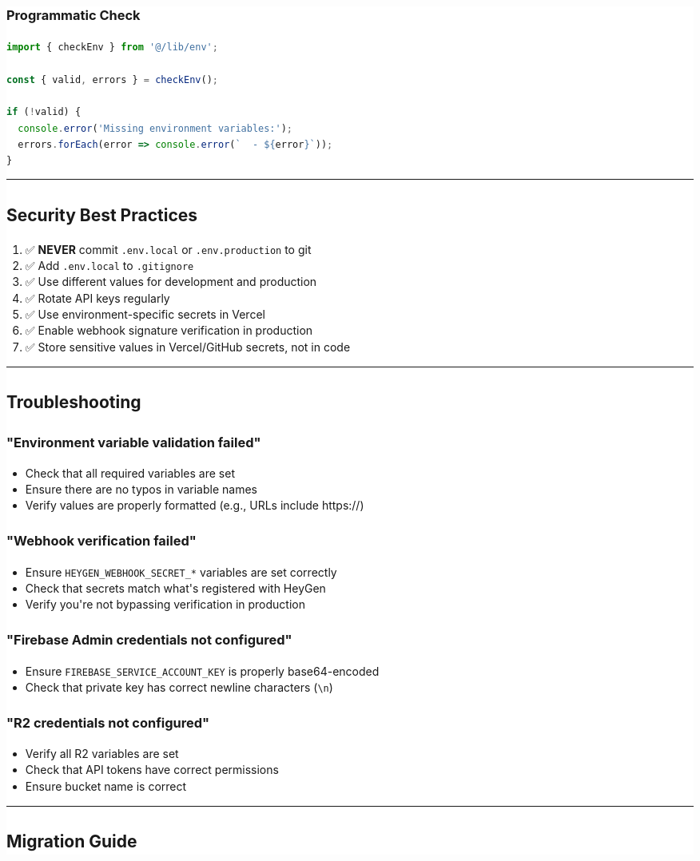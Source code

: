 ### Programmatic Check

```typescript
import { checkEnv } from '@/lib/env';

const { valid, errors } = checkEnv();

if (!valid) {
  console.error('Missing environment variables:');
  errors.forEach(error => console.error(`  - ${error}`));
}
```

---

## Security Best Practices

1. ✅ **NEVER** commit `.env.local` or `.env.production` to git
2. ✅ Add `.env.local` to `.gitignore`
3. ✅ Use different values for development and production
4. ✅ Rotate API keys regularly
5. ✅ Use environment-specific secrets in Vercel
6. ✅ Enable webhook signature verification in production
7. ✅ Store sensitive values in Vercel/GitHub secrets, not in code

---

## Troubleshooting

### "Environment variable validation failed"
- Check that all required variables are set
- Ensure there are no typos in variable names
- Verify values are properly formatted (e.g., URLs include https://)

### "Webhook verification failed"
- Ensure `HEYGEN_WEBHOOK_SECRET_*` variables are set correctly
- Check that secrets match what's registered with HeyGen
- Verify you're not bypassing verification in production

### "Firebase Admin credentials not configured"
- Ensure `FIREBASE_SERVICE_ACCOUNT_KEY` is properly base64-encoded
- Check that private key has correct newline characters (`\n`)

### "R2 credentials not configured"
- Verify all R2 variables are set
- Check that API tokens have correct permissions
- Ensure bucket name is correct

---

## Migration Guide
